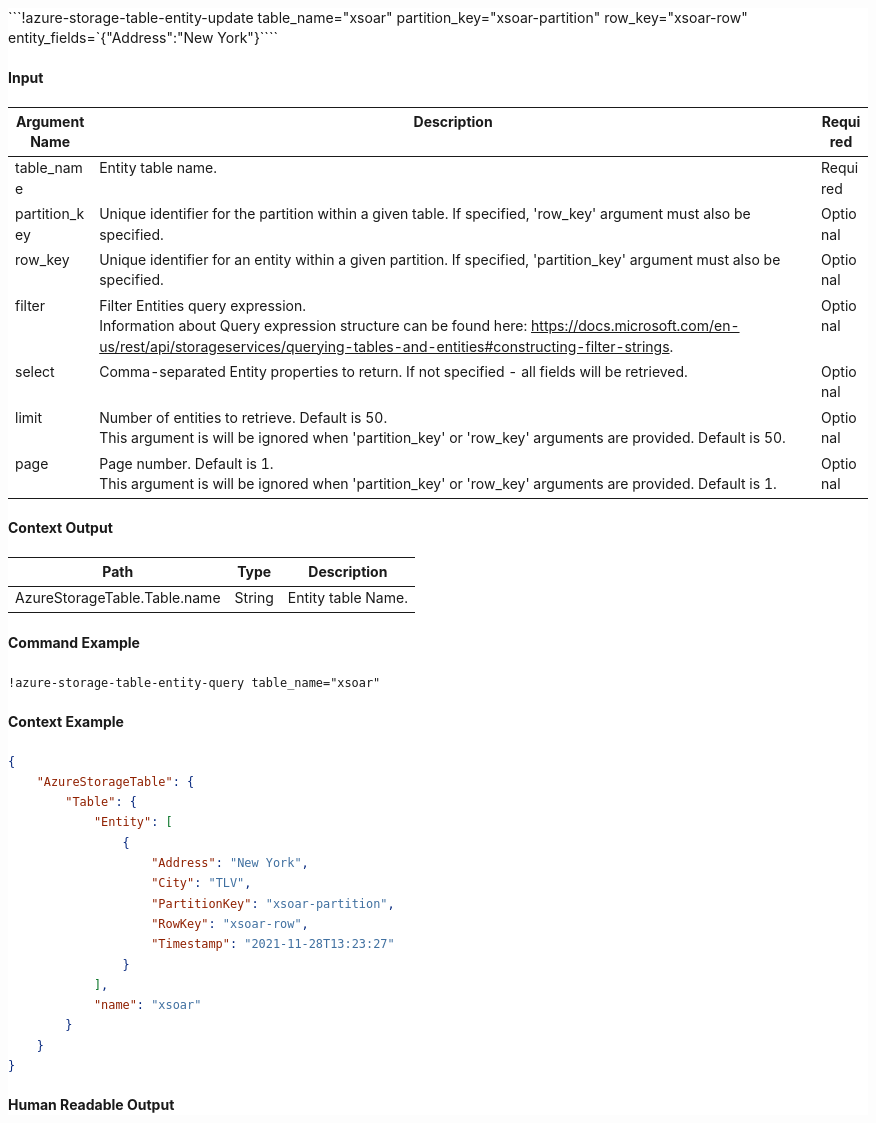 ```!azure-storage-table-entity-update table_name="xsoar" partition_key="xsoar-partition" row_key="xsoar-row" entity_fields=`{"Address":"New York"}````
#### Input

| **Argument Name** | **Description** | **Required** |
| --- | --- | --- |
| table_name | Entity table name. | Required | 
| partition_key | Unique identifier for the partition within a given table. If specified, 'row_key' argument must also be specified. | Optional | 
| row_key | Unique identifier for an entity within a given partition. If specified, 'partition_key' argument must also be specified. | Optional | 
| filter | Filter Entities query expression.<br/>Information about Query expression structure can be found here: https://docs.microsoft.com/en-us/rest/api/storageservices/querying-tables-and-entities#constructing-filter-strings. | Optional | 
| select | Comma-separated Entity properties to return. If not specified - all fields will be retrieved. | Optional | 
| limit | Number of entities to retrieve. Default is 50.<br/>This argument is will be ignored when 'partition_key' or 'row_key' arguments are provided. Default is 50. | Optional | 
| page | Page number. Default is 1.<br/>This argument is will be ignored when 'partition_key' or 'row_key' arguments are provided. Default is 1. | Optional | 


#### Context Output

| **Path** | **Type** | **Description** |
| --- | --- | --- |
| AzureStorageTable.Table.name | String | Entity table Name. | 


#### Command Example
```!azure-storage-table-entity-query table_name="xsoar"```

#### Context Example
```json
{
    "AzureStorageTable": {
        "Table": {
            "Entity": [
                {
                    "Address": "New York",
                    "City": "TLV",
                    "PartitionKey": "xsoar-partition",
                    "RowKey": "xsoar-row",
                    "Timestamp": "2021-11-28T13:23:27"
                }
            ],
            "name": "xsoar"
        }
    }
}
```

#### Human Readable Output
